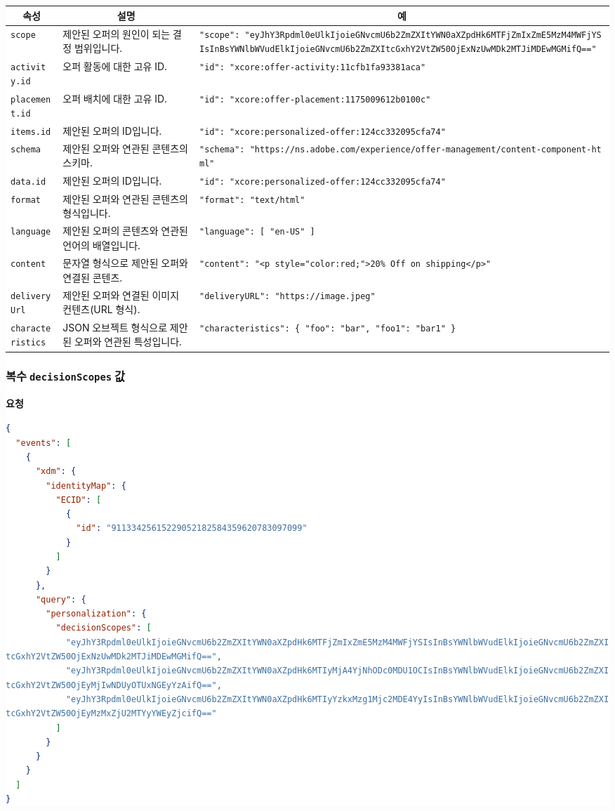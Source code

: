 | 속성 | 설명 | 예 |
|---|---|---|
| `scope` | 제안된 오퍼의 원인이 되는 결정 범위입니다. | `"scope": "eyJhY3Rpdml0eUlkIjoieGNvcmU6b2ZmZXItYWN0aXZpdHk6MTFjZmIxZmE5MzM4MWFjYSIsInBsYWNlbWVudElkIjoieGNvcmU6b2ZmZXItcGxhY2VtZW50OjExNzUwMDk2MTJiMDEwMGMifQ=="` |
| `activity.id` | 오퍼 활동에 대한 고유 ID. | `"id": "xcore:offer-activity:11cfb1fa93381aca"` |
| `placement.id` | 오퍼 배치에 대한 고유 ID. | `"id": "xcore:offer-placement:1175009612b0100c"` |
| `items.id` | 제안된 오퍼의 ID입니다. | `"id": "xcore:personalized-offer:124cc332095cfa74"` |
| `schema` | 제안된 오퍼와 연관된 콘텐츠의 스키마. | `"schema": "https://ns.adobe.com/experience/offer-management/content-component-html"` |
| `data.id` | 제안된 오퍼의 ID입니다. | `"id": "xcore:personalized-offer:124cc332095cfa74"` |
| `format` | 제안된 오퍼와 연관된 콘텐츠의 형식입니다. | `"format": "text/html"` |
| `language` | 제안된 오퍼의 콘텐츠와 연관된 언어의 배열입니다. | `"language": [ "en-US" ]` |
| `content` | 문자열 형식으로 제안된 오퍼와 연결된 콘텐츠. | `"content": "<p style="color:red;">20% Off on shipping</p>"` |
| `deliveryUrl` | 제안된 오퍼와 연결된 이미지 컨텐츠(URL 형식). | `"deliveryURL": "https://image.jpeg"` |
| `characteristics` | JSON 오브젝트 형식으로 제안된 오퍼와 연관된 특성입니다. | `"characteristics": { "foo": "bar", "foo1": "bar1" }` |

### 복수 `decisionScopes` 값

**요청**

```json
{
  "events": [
    {
      "xdm": {
        "identityMap": {
          "ECID": [
            {
              "id": "91133425615229052182584359620783097099"
            }
          ]
        }
      },
      "query": {
        "personalization": {
          "decisionScopes": [
            "eyJhY3Rpdml0eUlkIjoieGNvcmU6b2ZmZXItYWN0aXZpdHk6MTFjZmIxZmE5MzM4MWFjYSIsInBsYWNlbWVudElkIjoieGNvcmU6b2ZmZXItcGxhY2VtZW50OjExNzUwMDk2MTJiMDEwMGMifQ==",
            "eyJhY3Rpdml0eUlkIjoieGNvcmU6b2ZmZXItYWN0aXZpdHk6MTIyMjA4YjNhODc0MDU1OCIsInBsYWNlbWVudElkIjoieGNvcmU6b2ZmZXItcGxhY2VtZW50OjEyMjIwNDUyOTUxNGEyYzAifQ==",
            "eyJhY3Rpdml0eUlkIjoieGNvcmU6b2ZmZXItYWN0aXZpdHk6MTIyYzkxMzg1Mjc2MDE4YyIsInBsYWNlbWVudElkIjoieGNvcmU6b2ZmZXItcGxhY2VtZW50OjEyMzMxZjU2MTYyYWEyZjcifQ=="
          ]
        }
      }
    }
  ]
}
```
